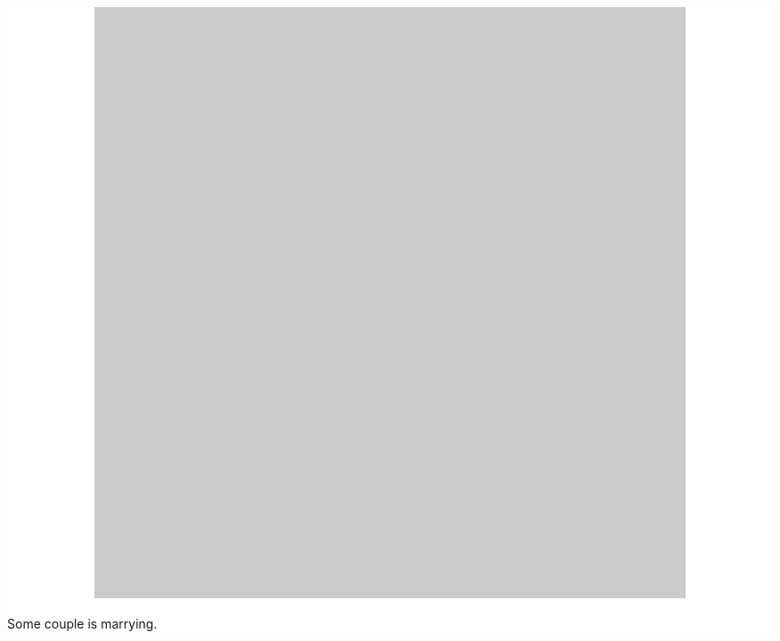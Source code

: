 <a href="https://www.flickr.com/photos/118782975@N05/13846508693" title="DSC00920 by Elevenroute, on Flickr"><img src="/images/bg.png" data-src="https://farm8.staticflickr.com/7015/13846508693_d3389db9df_b.jpg" width="1000" height="664" alt="DSC00920"></a>

Some couple is marrying.
